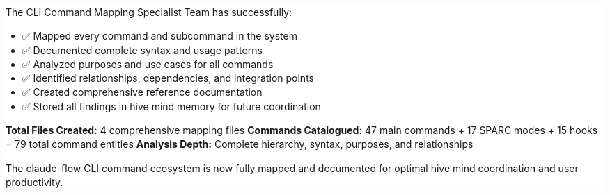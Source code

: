 The CLI Command Mapping Specialist Team has successfully:
- ✅ Mapped every command and subcommand in the system
- ✅ Documented complete syntax and usage patterns
- ✅ Analyzed purposes and use cases for all commands
- ✅ Identified relationships, dependencies, and integration points
- ✅ Created comprehensive reference documentation
- ✅ Stored all findings in hive mind memory for future coordination

**Total Files Created:** 4 comprehensive mapping files
**Commands Catalogued:** 47 main commands + 17 SPARC modes + 15 hooks = 79 total command entities
**Analysis Depth:** Complete hierarchy, syntax, purposes, and relationships

The claude-flow CLI command ecosystem is now fully mapped and documented for optimal hive mind coordination and user productivity.